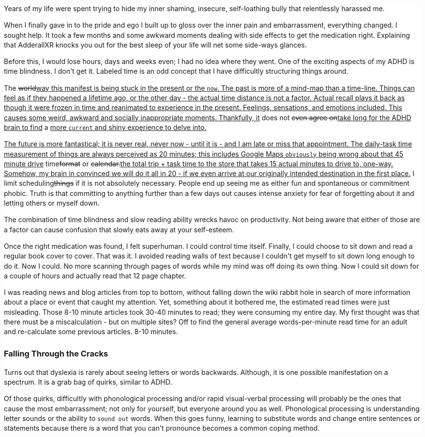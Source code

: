 Years of my life were spent trying to hide my inner shaming, insecure, self-loathing bully that relentlessly harassed me.

When I finally gave in to the pride and ego I built up to gloss over the inner pain and embarrassment, everything changed. I sought help. It took a few months and some awkward moments dealing with side effects to get the medication right. Explaining that AdderallXR knocks you out for the best sleep of your life will net some side-ways glances.

Before this, I would lose hours, days and weeks even; I had no idea where they went. One of the exciting aspects of my ADHD is time blindness. I don't get it. Labeled time is an odd concept that I have difficultly structuring things around.

The <del>world</del><ins>way this manifest is being stuck in the present or the `now`. The past is more of a mind-map than a time-line. Things can feel as if they happened a lifetime ago, or the other day - the actual time distance is not a factor. Actual recall plays it back as though it were frozen in time and reanimated to experience in the present. Feelings, sensations, and emotions included. This causes some weird, awkward and socially inappropriate moments. Thankfully, it</ins> does not <del>even agree on</del><ins>take long for the ADHD brain to find</ins> a <ins>more `current` and shiny experience to delve into.</ins>

<ins>The future is more fantastical; it is never real, never now - until it is - and I am late or miss that appointment. The daily-task time measurement of things are always perceived as 20 minutes; this includes Google Maps `obviously` being wrong about that 45 minute drive</ins> time<del>format</del> or <del>calendar.</del><ins>the total trip + task time to the store that takes 15 actual minutes to drive to, one-way. Somehow, my brain in convinced we will do it all in 20 - if we even arrive at our originally intended destination in the first place.</ins> I limit scheduling<del>things</del> if it is not absolutely necessary. People end up seeing me as either fun and spontaneous or commitment phobic. Truth is that committing to anything further than a few days out causes intense anxiety for fear of forgetting about it and letting others or myself down.

The combination of time blindness and slow reading ability wrecks havoc on productivity. Not being aware that either of those are a factor can cause confusion that slowly eats away at your self-esteem.

Once the right medication was found, I felt superhuman. I could control time itself. Finally, I could choose to sit down and read a regular book cover to cover. That was it. I avoided reading walls of text because I couldn't get myself to sit down long enough to do it. Now I could. No more scanning through pages of words while my mind was off doing its own thing. Now I could sit down for a couple of hours and actually read that 12 page chapter.

I was reading news and blog articles from top to bottom, without falling down the wiki rabbit hole in search of more information about a place or event that caught my attention. Yet, something about it bothered me, the estimated read times were just misleading. Those 8-10 minute articles took 30-40 minutes to read; they were consuming my entire day. My first thought was that there must be a miscalculation - but on multiple sites? Off to find the general average words-per-minute read time for an adult and re-calculate some previous articles. 8-10 minutes.

### Falling Through the Cracks

Turns out that dyslexia is rarely about seeing letters or words backwards. Although, it is one possible manifestation on a spectrum. It is a grab bag of quirks, similar to ADHD.

Of those quirks, difficultly with phonological processing and/or rapid visual-verbal processing will probably be the ones that cause the most embarrassment; not only for yourself, but everyone around you as well. Phonological processing is understanding letter sounds or the ability to `sound out` words. When this goes funny, learning to substitute words and change entire sentences or statements because there is a word that you can't pronounce becomes a common coping method.
